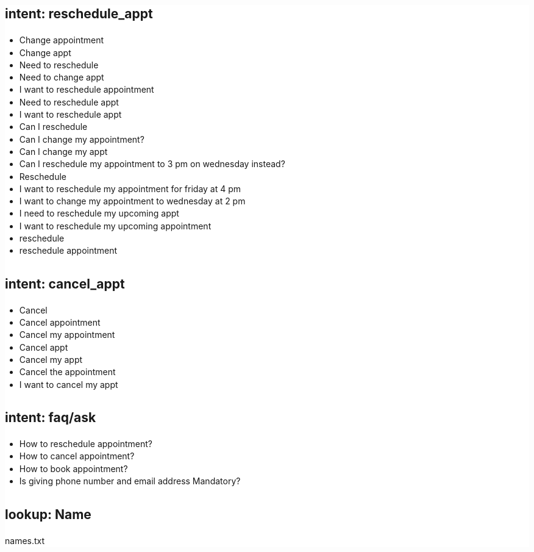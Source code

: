 ## intent: reschedule_appt
- Change appointment
- Change appt
- Need to reschedule
- Need to change appt
- I want to reschedule appointment
- Need to reschedule appt
- I want to reschedule appt
- Can I reschedule
- Can I change my appointment?
- Can I change my appt
- Can I reschedule my appointment to 3 pm on wednesday instead?
- Reschedule
- I want to reschedule my appointment for friday at 4 pm
- I want to change my appointment to wednesday at 2 pm
- I need to reschedule my upcoming appt
- I want to reschedule my upcoming appointment
- reschedule
- reschedule appointment
  
## intent: cancel_appt
- Cancel
- Cancel appointment
- Cancel my appointment
- Cancel appt
- Cancel my appt
- Cancel the appointment
- I want to cancel my appt
  
## intent: faq/ask
- How to reschedule appointment?
- How to cancel appointment?
- How to book appointment?
- Is giving phone number and email address Mandatory?  


## lookup: Name
  names.txt